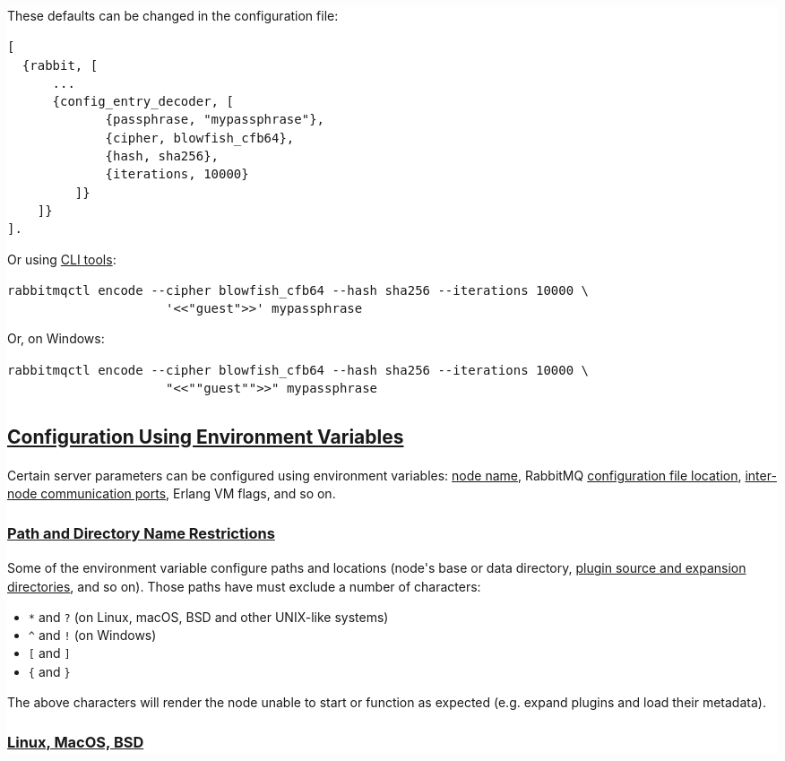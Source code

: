 These defaults can be changed in the configuration file:

<pre class="lang-erlang">
[
  {rabbit, [
      ...
      {config_entry_decoder, [
             {passphrase, "mypassphrase"},
             {cipher, blowfish_cfb64},
             {hash, sha256},
             {iterations, 10000}
         ]}
    ]}
].</pre>

Or using [CLI tools](/cli.html):

<pre class="lang-bash">
rabbitmqctl encode --cipher blowfish_cfb64 --hash sha256 --iterations 10000 \
                     '&lt;&lt;"guest"&gt;&gt;' mypassphrase
</pre>

Or, on Windows:

<pre class="lang-powershell">
rabbitmqctl encode --cipher blowfish_cfb64 --hash sha256 --iterations 10000 \
                     "&lt;&lt;""guest""&gt;&gt;" mypassphrase
</pre>


## <a id="customise-environment" class="anchor" href="#customise-environment">Configuration Using Environment Variables</a>

Certain server parameters can be configured using environment variables:
[node name](/cli.html#node-names), RabbitMQ [configuration file location](#configuration-files),
[inter-node communication ports](/networking.html#ports), Erlang VM flags, and so on.

### <a id="directory-and-path-restrictions" class="anchor" href="#directory-and-path-restrictions">Path and Directory Name Restrictions</a>

Some of the environment variable configure paths and locations (node's base or data directory, [plugin source and expansion directories](/plugins.html),
and so on). Those paths have must exclude a number of characters:

 * `*` and `?` (on Linux, macOS, BSD and other UNIX-like systems)
 * `^` and `!` (on Windows)
 * `[` and `]`
 * `{` and `}`

The above characters will render the node unable to start or function as expected (e.g. expand plugins and load their metadata).

### <a id="environment-env-file-unix" class="anchor" href="#environment-env-file-unix">Linux, MacOS, BSD</a>
